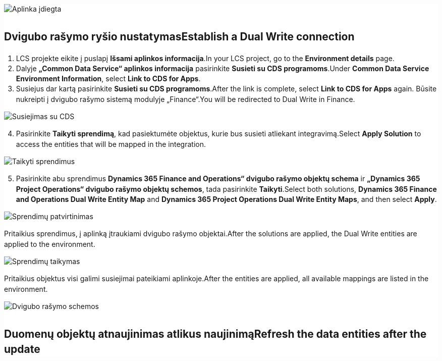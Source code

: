 ![Aplinka įdiegta](./media/11EnvironmentDeployed.png)

## <a name="establish-a-dual-write-connection"></a><span data-ttu-id="4f801-156">Dvigubo rašymo ryšio nustatymas</span><span class="sxs-lookup"><span data-stu-id="4f801-156">Establish a Dual Write connection</span></span> 

1. <span data-ttu-id="4f801-157">LCS projekte eikite į puslapį **Išsami aplinkos informacija**.</span><span class="sxs-lookup"><span data-stu-id="4f801-157">In your LCS project, go to the **Environment details** page.</span></span>
2. <span data-ttu-id="4f801-158">Dalyje **„Common Data Service“ aplinkos informacija** pasirinkite **Susieti su CDS programoms**.</span><span class="sxs-lookup"><span data-stu-id="4f801-158">Under **Common Data Service Environment Information**, select **Link to CDS for Apps**.</span></span>
3. <span data-ttu-id="4f801-159">Susiejus dar kartą pasirinkite **Susieti su CDS programoms**.</span><span class="sxs-lookup"><span data-stu-id="4f801-159">After the link is complete, select **Link to CDS for Apps** again.</span></span> <span data-ttu-id="4f801-160">Būsite nukreipti į dvigubo rašymo sistemą modulyje „Finance“.</span><span class="sxs-lookup"><span data-stu-id="4f801-160">You will be redirected to Dual Write in Finance.</span></span>

![Susiejimas su CDS](./media/12LinktoCDS.png)

4. <span data-ttu-id="4f801-162">Pasirinkite **Taikyti sprendimą**, kad pasiektumėte objektus, kurie bus susieti atliekant integravimą.</span><span class="sxs-lookup"><span data-stu-id="4f801-162">Select **Apply Solution** to access the entities that will be mapped in the integration.</span></span>

![Taikyti sprendimus](./media/13ApplySolutions.png)

5. <span data-ttu-id="4f801-164">Pasirinkite abu sprendimus **Dynamics 365 Finance and Operations“ dvigubo rašymo objektų schema** ir **„Dynamics 365 Project Operations“ dvigubo rašymo objektų schemos**, tada pasirinkite **Taikyti**.</span><span class="sxs-lookup"><span data-stu-id="4f801-164">Select both solutions, **Dynamics 365 Finance and Operations Dual Write Entity Map** and **Dynamics 365 Project Operations Dual Write Entity Maps**, and then select **Apply**.</span></span>

![Sprendimų patvirtinimas](./media/14ConfirmSolutions.png)

<span data-ttu-id="4f801-166">Pritaikius sprendimus, į aplinką įtraukiami dvigubo rašymo objektai.</span><span class="sxs-lookup"><span data-stu-id="4f801-166">After the solutions are applied, the Dual Write entities are applied to the environment.</span></span>

![Sprendimų taikymas](./media/15ApplyingSolutions.png)

<span data-ttu-id="4f801-168">Pritaikius objektus visi galimi susiejimai pateikiami aplinkoje.</span><span class="sxs-lookup"><span data-stu-id="4f801-168">After the entities are applied, all available mappings are listed in the environment.</span></span>

![Dvigubo rašymo schemos](./media/15DWMappings.png)

## <a name="refresh-the-data-entities-after-the-update"></a><span data-ttu-id="4f801-170">Duomenų objektų atnaujinimas atlikus naujinimą</span><span class="sxs-lookup"><span data-stu-id="4f801-170">Refresh the data entities after the update</span></span>
